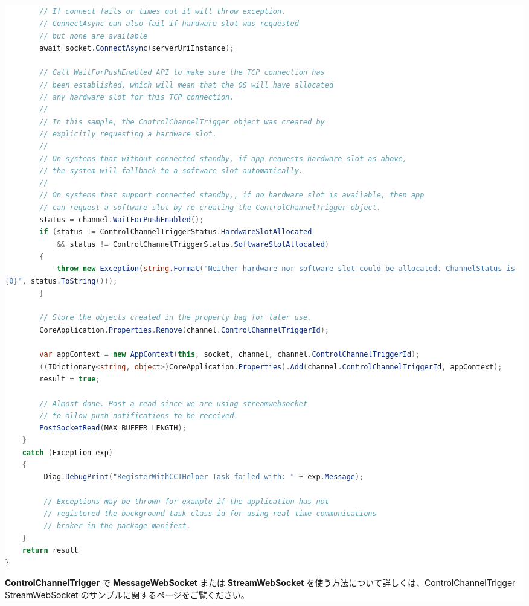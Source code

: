```csharp
        // If connect fails or times out it will throw exception.
        // ConnectAsync can also fail if hardware slot was requested
        // but none are available
        await socket.ConnectAsync(serverUriInstance);

        // Call WaitForPushEnabled API to make sure the TCP connection has
        // been established, which will mean that the OS will have allocated
        // any hardware slot for this TCP connection.
        //
        // In this sample, the ControlChannelTrigger object was created by
        // explicitly requesting a hardware slot.
        //
        // On systems that without connected standby, if app requests hardware slot as above,
        // the system will fallback to a software slot automatically.
        //
        // On systems that support connected standby,, if no hardware slot is available, then app
        // can request a software slot by re-creating the ControlChannelTrigger object.
        status = channel.WaitForPushEnabled();
        if (status != ControlChannelTriggerStatus.HardwareSlotAllocated
            && status != ControlChannelTriggerStatus.SoftwareSlotAllocated)
        {
            throw new Exception(string.Format("Neither hardware nor software slot could be allocated. ChannelStatus is {0}", status.ToString()));
        }

        // Store the objects created in the property bag for later use.
        CoreApplication.Properties.Remove(channel.ControlChannelTriggerId);

        var appContext = new AppContext(this, socket, channel, channel.ControlChannelTriggerId);
        ((IDictionary<string, object>)CoreApplication.Properties).Add(channel.ControlChannelTriggerId, appContext);
        result = true;

        // Almost done. Post a read since we are using streamwebsocket
        // to allow push notifications to be received.
        PostSocketRead(MAX_BUFFER_LENGTH);
    }
    catch (Exception exp)
    {
         Diag.DebugPrint("RegisterWithCCTHelper Task failed with: " + exp.Message);

         // Exceptions may be thrown for example if the application has not
         // registered the background task class id for using real time communications
         // broker in the package manifest.
    }
    return result
}
```

[**ControlChannelTrigger**](https://msdn.microsoft.com/library/windows/apps/hh701032) で [**MessageWebSocket**](https://msdn.microsoft.com/library/windows/apps/br226842) または [**StreamWebSocket**](https://msdn.microsoft.com/library/windows/apps/br226923) を使う方法について詳しくは、[ControlChannelTrigger StreamWebSocket のサンプルに関するページ](http://go.microsoft.com/fwlink/p/?linkid=251232)をご覧ください。
